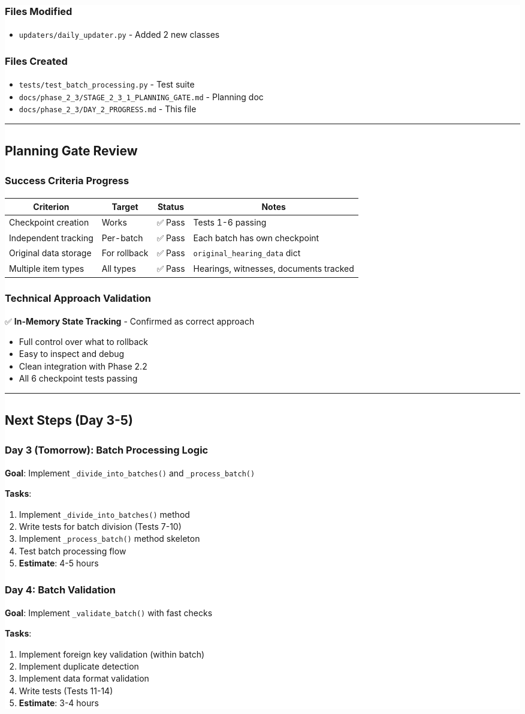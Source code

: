 ### Files Modified
- `updaters/daily_updater.py` - Added 2 new classes

### Files Created
- `tests/test_batch_processing.py` - Test suite
- `docs/phase_2_3/STAGE_2_3_1_PLANNING_GATE.md` - Planning doc
- `docs/phase_2_3/DAY_2_PROGRESS.md` - This file

---

## Planning Gate Review

### Success Criteria Progress

| Criterion | Target | Status | Notes |
|-----------|--------|--------|-------|
| Checkpoint creation | Works | ✅ Pass | Tests 1-6 passing |
| Independent tracking | Per-batch | ✅ Pass | Each batch has own checkpoint |
| Original data storage | For rollback | ✅ Pass | `original_hearing_data` dict |
| Multiple item types | All types | ✅ Pass | Hearings, witnesses, documents tracked |

### Technical Approach Validation

✅ **In-Memory State Tracking** - Confirmed as correct approach
- Full control over what to rollback
- Easy to inspect and debug
- Clean integration with Phase 2.2
- All 6 checkpoint tests passing

---

## Next Steps (Day 3-5)

### Day 3 (Tomorrow): Batch Processing Logic
**Goal**: Implement `_divide_into_batches()` and `_process_batch()`

**Tasks**:
1. Implement `_divide_into_batches()` method
2. Write tests for batch division (Tests 7-10)
3. Implement `_process_batch()` method skeleton
4. Test batch processing flow
5. **Estimate**: 4-5 hours

### Day 4: Batch Validation
**Goal**: Implement `_validate_batch()` with fast checks

**Tasks**:
1. Implement foreign key validation (within batch)
2. Implement duplicate detection
3. Implement data format validation
4. Write tests (Tests 11-14)
5. **Estimate**: 3-4 hours
